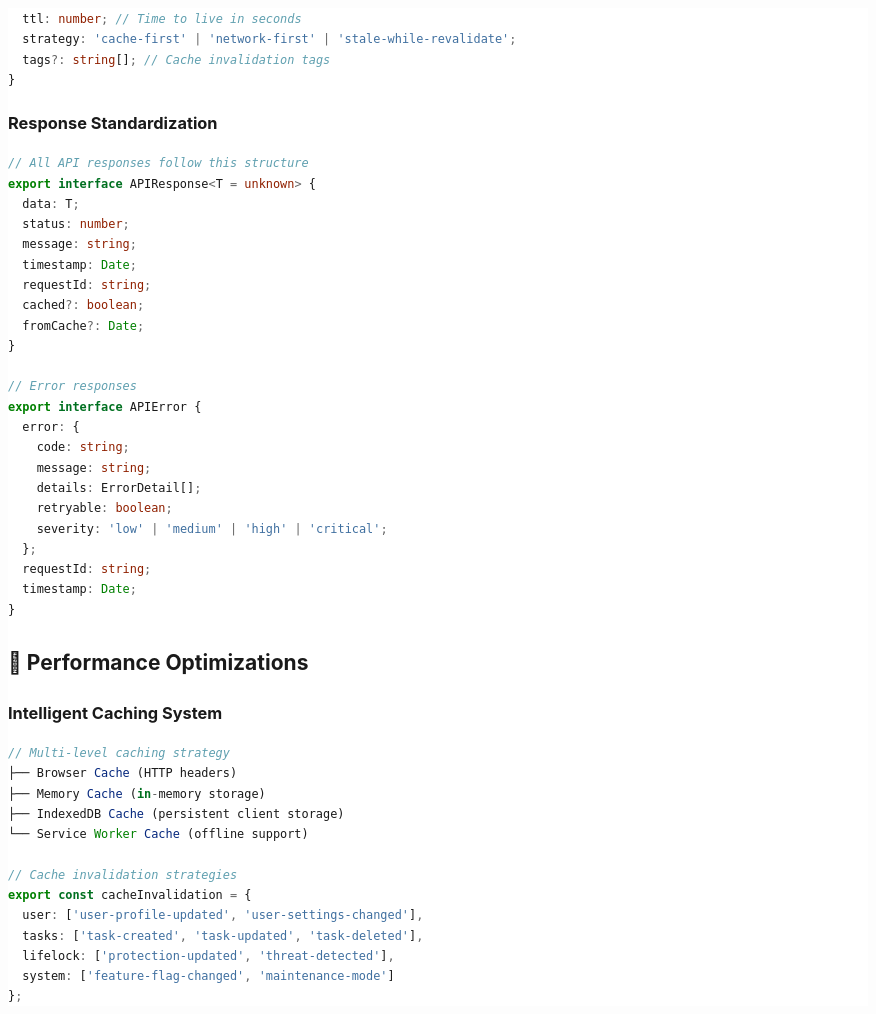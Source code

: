 ```typescript
  ttl: number; // Time to live in seconds
  strategy: 'cache-first' | 'network-first' | 'stale-while-revalidate';
  tags?: string[]; // Cache invalidation tags
}
```

### Response Standardization
```typescript
// All API responses follow this structure
export interface APIResponse<T = unknown> {
  data: T;
  status: number;
  message: string;
  timestamp: Date;
  requestId: string;
  cached?: boolean;
  fromCache?: Date;
}

// Error responses
export interface APIError {
  error: {
    code: string;
    message: string;
    details: ErrorDetail[];
    retryable: boolean;
    severity: 'low' | 'medium' | 'high' | 'critical';
  };
  requestId: string;
  timestamp: Date;
}
```

## 🚀 Performance Optimizations

### Intelligent Caching System
```typescript
// Multi-level caching strategy
├── Browser Cache (HTTP headers)
├── Memory Cache (in-memory storage)
├── IndexedDB Cache (persistent client storage)
└── Service Worker Cache (offline support)

// Cache invalidation strategies
export const cacheInvalidation = {
  user: ['user-profile-updated', 'user-settings-changed'],
  tasks: ['task-created', 'task-updated', 'task-deleted'],
  lifelock: ['protection-updated', 'threat-detected'],
  system: ['feature-flag-changed', 'maintenance-mode']
};
```
